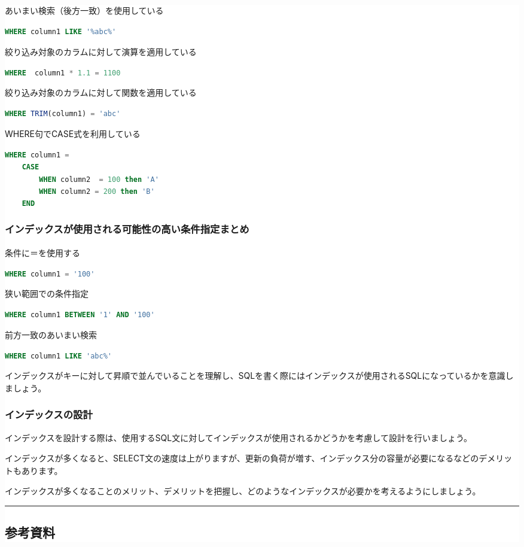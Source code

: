 あいまい検索（後方一致）を使用している

```sql
WHERE column1 LIKE '%abc%'
```

絞り込み対象のカラムに対して演算を適用している

```sql
WHERE  column1 * 1.1 = 1100
```

絞り込み対象のカラムに対して関数を適用している

```Sql
WHERE TRIM(column1) = 'abc' 
```

WHERE句でCASE式を利用している

```sql
WHERE column1 = 
    CASE 
        WHEN column2  = 100 then 'A'
        WHEN column2 = 200 then 'B'
    END
```

### インデックスが使用される可能性の高い条件指定まとめ

条件に＝を使用する

```sql
WHERE column1 = '100'
```

狭い範囲での条件指定

```sql
WHERE column1 BETWEEN '1' AND '100'
```

前方一致のあいまい検索

```sql
WHERE column1 LIKE 'abc%'
```

インデックスがキーに対して昇順で並んでいることを理解し、SQLを書く際にはインデックスが使用されるSQLになっているかを意識しましょう。

### インデックスの設計

インデックスを設計する際は、使用するSQL文に対してインデックスが使用されるかどうかを考慮して設計を行いましょう。

インデックスが多くなると、SELECT文の速度は上がりますが、更新の負荷が増す、インデックス分の容量が必要になるなどのデメリットもあります。

インデックスが多くなることのメリット、デメリットを把握し、どのようなインデックスが必要かを考えるようにしましょう。

---

## 参考資料
